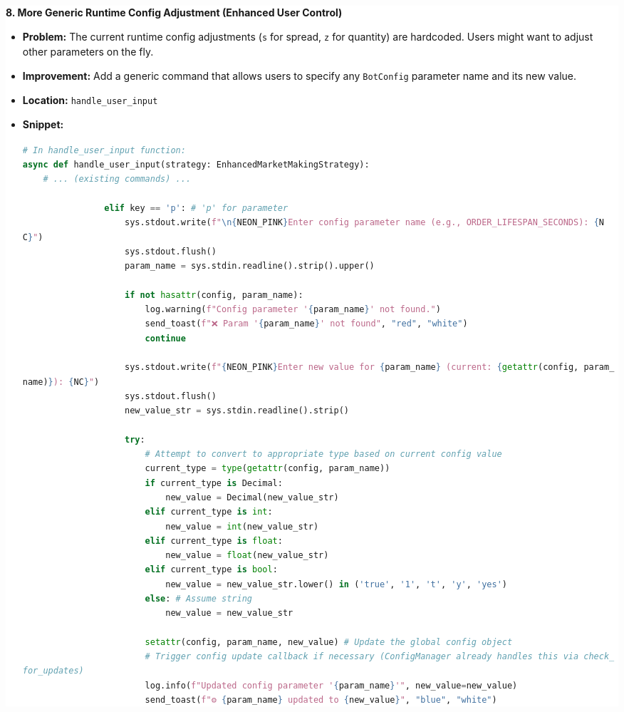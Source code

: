 **8. More Generic Runtime Config Adjustment (Enhanced User Control)**

*   **Problem:** The current runtime config adjustments (`s` for spread, `z` for quantity) are hardcoded. Users might want to adjust other parameters on the fly.
*   **Improvement:** Add a generic command that allows users to specify any `BotConfig` parameter name and its new value.
*   **Location:** `handle_user_input`
*   **Snippet:**

    ```python
    # In handle_user_input function:
    async def handle_user_input(strategy: EnhancedMarketMakingStrategy):
        # ... (existing commands) ...

                    elif key == 'p': # 'p' for parameter
                        sys.stdout.write(f"\n{NEON_PINK}Enter config parameter name (e.g., ORDER_LIFESPAN_SECONDS): {NC}")
                        sys.stdout.flush()
                        param_name = sys.stdin.readline().strip().upper()

                        if not hasattr(config, param_name):
                            log.warning(f"Config parameter '{param_name}' not found.")
                            send_toast(f"❌ Param '{param_name}' not found", "red", "white")
                            continue

                        sys.stdout.write(f"{NEON_PINK}Enter new value for {param_name} (current: {getattr(config, param_name)}): {NC}")
                        sys.stdout.flush()
                        new_value_str = sys.stdin.readline().strip()

                        try:
                            # Attempt to convert to appropriate type based on current config value
                            current_type = type(getattr(config, param_name))
                            if current_type is Decimal:
                                new_value = Decimal(new_value_str)
                            elif current_type is int:
                                new_value = int(new_value_str)
                            elif current_type is float:
                                new_value = float(new_value_str)
                            elif current_type is bool:
                                new_value = new_value_str.lower() in ('true', '1', 't', 'y', 'yes')
                            else: # Assume string
                                new_value = new_value_str

                            setattr(config, param_name, new_value) # Update the global config object
                            # Trigger config update callback if necessary (ConfigManager already handles this via check_for_updates)
                            log.info(f"Updated config parameter '{param_name}'", new_value=new_value)
                            send_toast(f"⚙️ {param_name} updated to {new_value}", "blue", "white")
